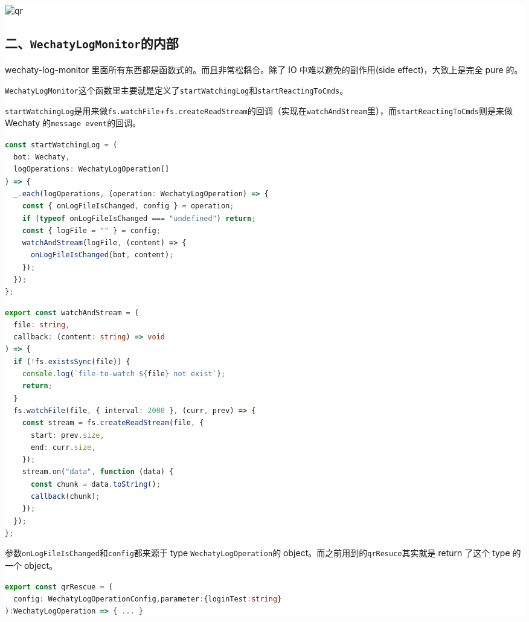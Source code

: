 ![qr](/assets/2020/wechaty-log-monitor/qr.webp)

## 二、`WechatyLogMonitor`的内部

wechaty-log-monitor 里面所有东西都是函数式的。而且非常松耦合。除了 IO 中难以避免的副作用(side effect)，大致上是完全 pure 的。

`WechatyLogMonitor`这个函数里主要就是定义了`startWatchingLog`和`startReactingToCmds`。

`startWatchingLog`是用来做`fs.watchFile`+`fs.createReadStream`的回调（实现在`watchAndStream`里），而`startReactingToCmds`则是来做 Wechaty 的`message event`的回调。

```typescript
const startWatchingLog = (
  bot: Wechaty,
  logOperations: WechatyLogOperation[]
) => {
  _.each(logOperations, (operation: WechatyLogOperation) => {
    const { onLogFileIsChanged, config } = operation;
    if (typeof onLogFileIsChanged === "undefined") return;
    const { logFile = "" } = config;
    watchAndStream(logFile, (content) => {
      onLogFileIsChanged(bot, content);
    });
  });
};
```

```typescript
export const watchAndStream = (
  file: string,
  callback: (content: string) => void
) => {
  if (!fs.existsSync(file)) {
    console.log(`file-to-watch ${file} not exist`);
    return;
  }
  fs.watchFile(file, { interval: 2000 }, (curr, prev) => {
    const stream = fs.createReadStream(file, {
      start: prev.size,
      end: curr.size,
    });
    stream.on("data", function (data) {
      const chunk = data.toString();
      callback(chunk);
    });
  });
};
```

参数`onLogFileIsChanged`和`config`都来源于 type `WechatyLogOperation`的 object。而之前用到的`qrResuce`其实就是 return 了这个 type 的一个 object。

```typescript
export const qrRescue = (
  config: WechatyLogOperationConfig,parameter:{loginTest:string}
):WechatyLogOperation => { ... }
```
